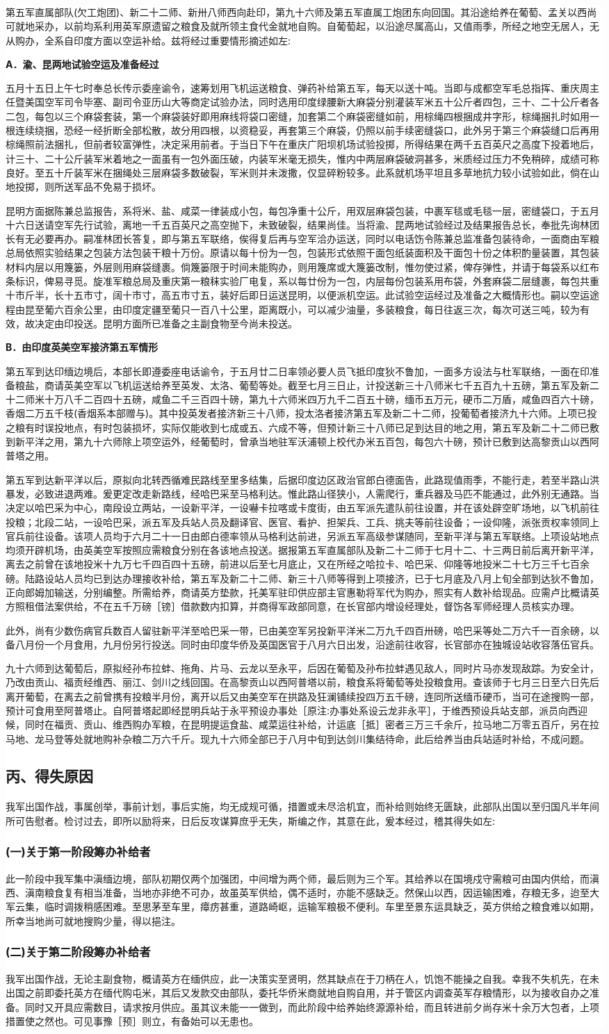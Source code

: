 第五军直属部队(欠工炮团)、新二十二师、新卅八师西向赴印，第九十六师及第五军直属工炮团东向回国。其沿途给养在葡萄、孟关以西尚可就地采办，以前均系利用英军原遗留之粮食及就所领主食代金就地自购。自葡萄起，以沿途尽属高山，又值雨季，所经之地空无居人，无从购办，全系自印度方面以空运补给。兹将经过重要情形摘述如左:

**A．渝、昆两地试验空运及准备经过**

五月十五日上午七时奉总长传示委座谕令，速筹划用飞机运送粮食、弹药补给第五军，每天以送十吨。当即与成都空军毛总指挥、重庆周主任暨美国空军司令毕塞、副司令亚历山大等商定试验办法，同时选用印度绿腰新大麻袋分别灌装军米五十公斤者四包，三十、二十公斤者各二包，每包以三个麻袋套装，第一个麻袋装好即用麻线将袋口密缝，加套第二个麻袋密缝如前，用棕绳四根捆成井字形，棕绳捆扎时如用一根连续绕捆，恐经一经折断全部松散，故分用四根，以资稳妥，再套第三个麻袋，仍照以前手续密缝袋口，此外另于第三个麻袋缝口后再用棕绳照前法捆扎，但前者较富弹性，决定采用前者。于当日下午在重庆广阳坝机场试验投掷，所得结果在两千五百英尺之高度下投着地后，计三十、二十公斤装军米着地之一面虽有一包外面压破，内装军米毫无损失，惟内中两层麻袋破洞甚多，米质经过压力不免稍碎，成绩可称良好。至五十斤装军米在捆绳处三层麻袋多数破裂，军米则并未泼撒，仅显碎粉较多。此系就机场平坦且多草地抗力较小试验如此，倘在山地投掷，则所送军品不免易于损坏。

昆明方面据陈兼总监报告，系将米、盐、咸菜一律装成小包，每包净重十公斤，用双层麻袋包装，中裹军毯或毛毯一层，密缝袋口，于五月十六日送请空军先行试验，离地一千五百英尺之高空抛下，未致破裂，结果尚佳。当将渝、昆两地试验经过及结果报告总长，奉批先询林团长有无必要再办。嗣准林团长答复，即与第五军联络，俟得复后再与空军洽办运送，同时以电话饬令陈兼总监准备包装待命，一面商由军粮总局依照实验结果之包装方法包装干粮十万份。原请以每十份为一包，包装形式依照干面包纸装面积及干面包十份之体积酌量装置，其包装材料内层以用篾篓，外层则用麻袋缝裹。倘篾篓限于时间未能购办，则用篾席或大篾篓改制，惟勿使过紧，俾存弹性，并请于每袋系以红布条标识，俾易寻觅。旋准军粮总局及重庆第一粮秣实验厂电复，系以每廿份为一包，内层每份包装系用布袋，外套麻袋二层缝裹，每包共重十市斤半，长十五市寸，阔十市寸，高五市寸五，装好后即日运送昆明，以便派机空运。此试验空运经过及准备之大概情形也。嗣以空运途程由昆至葡六百余公里，由印度定疆至葡只一百八十公里，距离既小，可以减少油量，多装粮食，每日往返三次，每次可送三吨，较为有效，故决定由印投送。昆明方面所已准备之主副食物至今尚未投送。

**B．由印度英美空军接济第五军情形**

第五军到达印缅边境后，本部长即遵委座电话谕令，于五月廿二日率领必要人员飞抵印度狄不鲁加，一面多方设法与杜军联络，一面在印准备粮盐，商请英美空军以飞机运送给养至英发、太洛、葡萄等处。截至七月三日止，计投送新三十八师米七千五百九十五磅，第五军及新二十二师米十万八千二百四十五磅，咸鱼二千三百四十磅，第九十六师米四万九千二百五十磅，缅币五万元，硬币二万盾，咸鱼四百六十磅，香烟二万五千枝(香烟系本部赠与)。其中投英发者接济新三十八师，投太洛者接济第五军及新二十二师，投葡萄者接济九十六师。上项已投之粮有时误投地点，有时包装损坏，实际仅能收到七成或五、六成不等，但预计新三十八师已足到达目的地之用，第五军及新二十二师已敷到新平洋之用，第九十六师除上项空运外，经葡萄时，曾承当地驻军沃浦顿上校代办米五百包，每包六十磅，预计已敷到达高黎贡山以西阿普塔之用。

第五军到达新平洋以后，原拟向北转西循难民路线至里多结集，后据印度边区政治官郎白德面告，此路现值雨季，不能行走，若至半路山洪暴发，必致进退两难。爰更定改走新路线，经哈巴采至马格利达。惟此路山径狭小，人需爬行，重兵器及马匹不能通过，此外别无通路。当决定以哈巴采为中心，南段设立两站，一设新平洋，一设嚇卡拉喀或卡度街，由五军派先遣队前往设置，并在该处辟空旷场地，以飞机前往投粮；北段二站，一设哈巴采，派五军及兵站人员及翻译官、医官、看护、担架兵、工兵、挑夫等前往设备；一设仰隆，派张贡权率领同上官兵前往设备。该项人员均于六月二十一日由郎白德率领从马格利达前进，另派五军高级参谋随同，至新平洋与第五军联络。上项设站地点均须开辟机场，由英美空军按照应需粮食分别在各该地点投送。据报第五军直属部队及新二十二师于七月十二、十三两日前后离开新平洋，离去之前曾在该地投米十九万七千四百四十五磅，前进以后至七月底止，又在所经之哈拉卡、哈巴采、仰隆等地投米二十七万三千七百余磅。陆路设站人员均已到达办理接收补给，第五军及新二十二师、新三十八师等得到上项接济，已于七月底及八月上旬全部到达狄不鲁加，正向郎姆加输送，分别编整。所需给养，商请英方垫款，托美军驻印供应部主官惠勒将军代为购办，照实有人数补给现品。应需卢比概请英方照租借法案供给，不在五千万磅［镑］借款数内扣算，并商得军政部同意，在长官部内增设经理处，督饬各军师经理人员核实办理。

此外，尚有少数伤病官兵数百人留驻新平洋至哈巴采一带，已由美空军另投新平洋米二万九千四百卅磅，哈巴采等处二万六千一百余磅，以备八月份一个月食用，九月份另行投送。同时由印度华侨及英国医官于八月六日出发，沿途前往收容，长官部亦在独城设站收容落伍官兵。

九十六师到达葡萄后，原拟经孙布拉蚌、拖角、片马、云龙以至永平，后因在葡萄及孙布拉蚌遇见敌人，同时片马亦发现敌踪。为安全计，乃改由贡山、福贡经维西、丽江、剑川之线回国。在高黎贡山以西阿普塔以前，粮食系将葡萄等处投粮食用。查该师于七月三日至六日先后离开葡萄，在离去之前曾携有投粮半月份，离开以后又由美空军在拱路及狂澜铺续投四万五千磅，连同所送缅币硬币，当可在途搜购一部，预计可食用至阿普塔止。自阿普塔起即经昆明兵站于永平预设办事处［原注:办事处系设云龙非永平］，于维西预设兵站支部，派员向西迎候，同时在福贡、贡山、维西购办军粮，在昆明提运食盐、咸菜运往补给，计运底［抵］密者三万三千余斤，拉马地二万零五百斤，另在拉马地、龙马登等处就地购补杂粮二万六千斤。现九十六师全部已于八月中旬到达剑川集结待命，此后给养当由兵站适时补给，不成问题。

## 丙、得失原因
我军出国作战，事属创举，事前计划，事后实施，均无成规可循，措置或未尽洽机宜，而补给则始终无匮缺，此部队出国以至归国凡半年间所可告慰者。检讨过去，即所以励将来，日后反攻谋算庶乎无失，斯编之作，其意在此，爰本经过，稽其得失如左:

### (一)关于第一阶段筹办补给者
此一阶段中我军集中滇缅边境，部队初期仅两个加强团，中间增为两个师，最后则为三个军。其给养以在国境戍守需粮可由国内供给，而滇西、滇南粮食复有相当准备，当地亦非绝不可办，故虽英军供给，偶不适时，亦能不感缺乏。然保山以西，因运输困难，存粮无多，迨至大军云集，临时调拨稍感困难。至思茅至车里，瘴疠甚重，道路崎岖，运输军粮极不便利。车里至景东运具缺乏，英方供给之粮食难以如期，所幸当地尚可就地搜购少量，得以挹注。

### (二)关于第二阶段筹办补给者
我军出国作战，无论主副食物，概请英方在缅供应，此一决策实至贤明，然其缺点在于刀柄在人，饥饱不能操之自我。幸我不失机先，在未出国之前即委托英方在缅代购屯米，其后又发款交由部队，委托华侨米商就地自购自用，并于管区内调查英军存粮情形，以为接收自办之准备。同时又开具应需数目，请求按月供应。虽其议未能一一做到，而此阶段中给养始终源源补给，而且转进前夕尚存米十余万大包者，上项措置使之然也。可见事豫［预］则立，有备始可以无患也。
